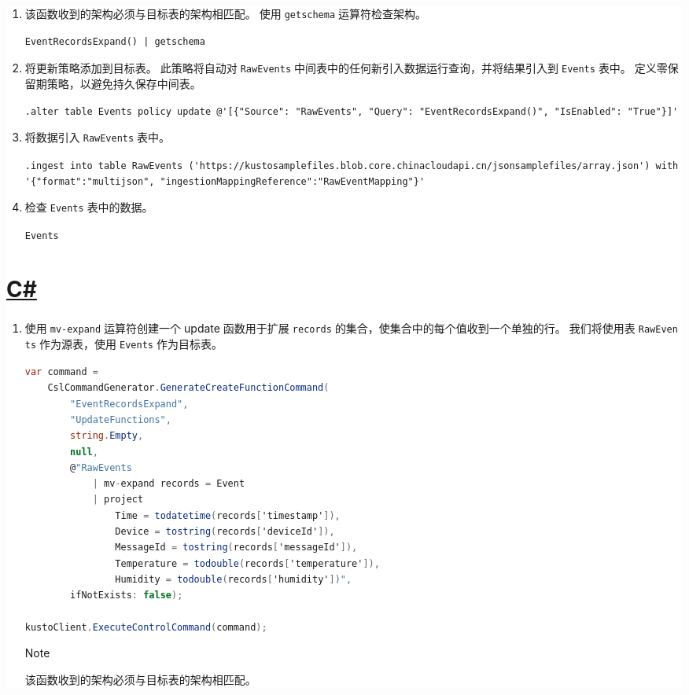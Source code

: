 1. 该函数收到的架构必须与目标表的架构相匹配。 使用 `getschema` 运算符检查架构。

    ```kusto
    EventRecordsExpand() | getschema
    ```

1. 将更新策略添加到目标表。 此策略将自动对 `RawEvents` 中间表中的任何新引入数据运行查询，并将结果引入到 `Events` 表中。 定义零保留期策略，以避免持久保存中间表。

    ```kusto
    .alter table Events policy update @'[{"Source": "RawEvents", "Query": "EventRecordsExpand()", "IsEnabled": "True"}]'
    ```

1. 将数据引入 `RawEvents` 表中。

    ```kusto
    .ingest into table RawEvents ('https://kustosamplefiles.blob.core.chinacloudapi.cn/jsonsamplefiles/array.json') with '{"format":"multijson", "ingestionMappingReference":"RawEventMapping"}'
    ```

1. 检查 `Events` 表中的数据。

    ```kusto
    Events
    ```

# <a name="c"></a>[C#](#tab/c-sharp)

1. 使用 `mv-expand` 运算符创建一个 update 函数用于扩展 `records` 的集合，使集合中的每个值收到一个单独的行。 我们将使用表 `RawEvents` 作为源表，使用 `Events` 作为目标表。   

    ```csharp
    var command =
        CslCommandGenerator.GenerateCreateFunctionCommand(
            "EventRecordsExpand",
            "UpdateFunctions",
            string.Empty,
            null,
            @"RawEvents
                | mv-expand records = Event
                | project
                    Time = todatetime(records['timestamp']),
                    Device = tostring(records['deviceId']),
                    MessageId = tostring(records['messageId']),
                    Temperature = todouble(records['temperature']),
                    Humidity = todouble(records['humidity'])",
            ifNotExists: false);

    kustoClient.ExecuteControlCommand(command);
    ```

    > [!NOTE]
    > 该函数收到的架构必须与目标表的架构相匹配。
